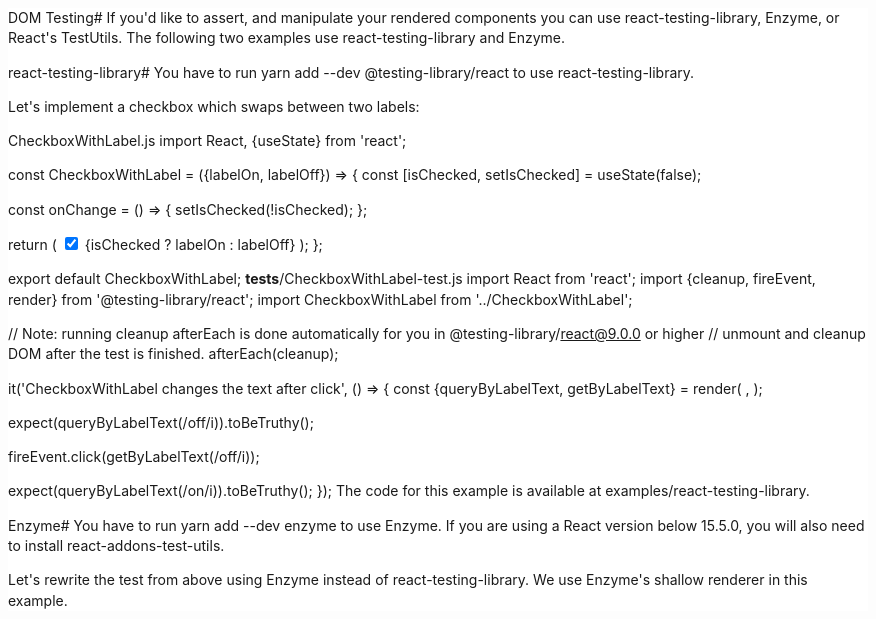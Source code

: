 DOM Testing#
If you'd like to assert, and manipulate your rendered components you can use react-testing-library, Enzyme, or React's TestUtils. The following two examples use react-testing-library and Enzyme.

react-testing-library#
You have to run yarn add --dev @testing-library/react to use react-testing-library.

Let's implement a checkbox which swaps between two labels:

CheckboxWithLabel.js
import React, {useState} from 'react';

const CheckboxWithLabel = ({labelOn, labelOff}) => {
  const [isChecked, setIsChecked] = useState(false);

  const onChange = () => {
    setIsChecked(!isChecked);
  };

  return (
    <label>
      <input type="checkbox" checked={isChecked} onChange={onChange} />
      {isChecked ? labelOn : labelOff}
    </label>
  );
};

export default CheckboxWithLabel;
__tests__/CheckboxWithLabel-test.js
import React from 'react';
import {cleanup, fireEvent, render} from '@testing-library/react';
import CheckboxWithLabel from '../CheckboxWithLabel';

// Note: running cleanup afterEach is done automatically for you in @testing-library/react@9.0.0 or higher
// unmount and cleanup DOM after the test is finished.
afterEach(cleanup);

it('CheckboxWithLabel changes the text after click', () => {
  const {queryByLabelText, getByLabelText} = render(
    <CheckboxWithLabel labelOn="On" labelOff="Off" />,
  );

  expect(queryByLabelText(/off/i)).toBeTruthy();

  fireEvent.click(getByLabelText(/off/i));

  expect(queryByLabelText(/on/i)).toBeTruthy();
});
The code for this example is available at examples/react-testing-library.

Enzyme#
You have to run yarn add --dev enzyme to use Enzyme. If you are using a React version below 15.5.0, you will also need to install react-addons-test-utils.

Let's rewrite the test from above using Enzyme instead of react-testing-library. We use Enzyme's shallow renderer in this example.
